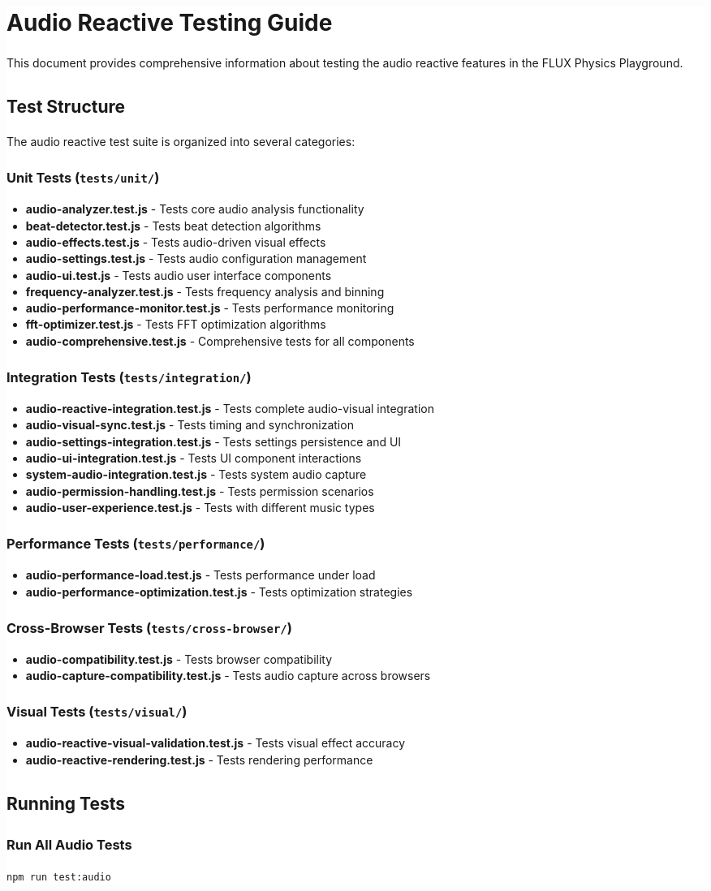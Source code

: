 # Audio Reactive Testing Guide

This document provides comprehensive information about testing the audio reactive features in the FLUX Physics Playground.

## Test Structure

The audio reactive test suite is organized into several categories:

### Unit Tests (`tests/unit/`)
- **audio-analyzer.test.js** - Tests core audio analysis functionality
- **beat-detector.test.js** - Tests beat detection algorithms
- **audio-effects.test.js** - Tests audio-driven visual effects
- **audio-settings.test.js** - Tests audio configuration management
- **audio-ui.test.js** - Tests audio user interface components
- **frequency-analyzer.test.js** - Tests frequency analysis and binning
- **audio-performance-monitor.test.js** - Tests performance monitoring
- **fft-optimizer.test.js** - Tests FFT optimization algorithms
- **audio-comprehensive.test.js** - Comprehensive tests for all components

### Integration Tests (`tests/integration/`)
- **audio-reactive-integration.test.js** - Tests complete audio-visual integration
- **audio-visual-sync.test.js** - Tests timing and synchronization
- **audio-settings-integration.test.js** - Tests settings persistence and UI
- **audio-ui-integration.test.js** - Tests UI component interactions
- **system-audio-integration.test.js** - Tests system audio capture
- **audio-permission-handling.test.js** - Tests permission scenarios
- **audio-user-experience.test.js** - Tests with different music types

### Performance Tests (`tests/performance/`)
- **audio-performance-load.test.js** - Tests performance under load
- **audio-performance-optimization.test.js** - Tests optimization strategies

### Cross-Browser Tests (`tests/cross-browser/`)
- **audio-compatibility.test.js** - Tests browser compatibility
- **audio-capture-compatibility.test.js** - Tests audio capture across browsers

### Visual Tests (`tests/visual/`)
- **audio-reactive-visual-validation.test.js** - Tests visual effect accuracy
- **audio-reactive-rendering.test.js** - Tests rendering performance

## Running Tests

### Run All Audio Tests
```bash
npm run test:audio
```
